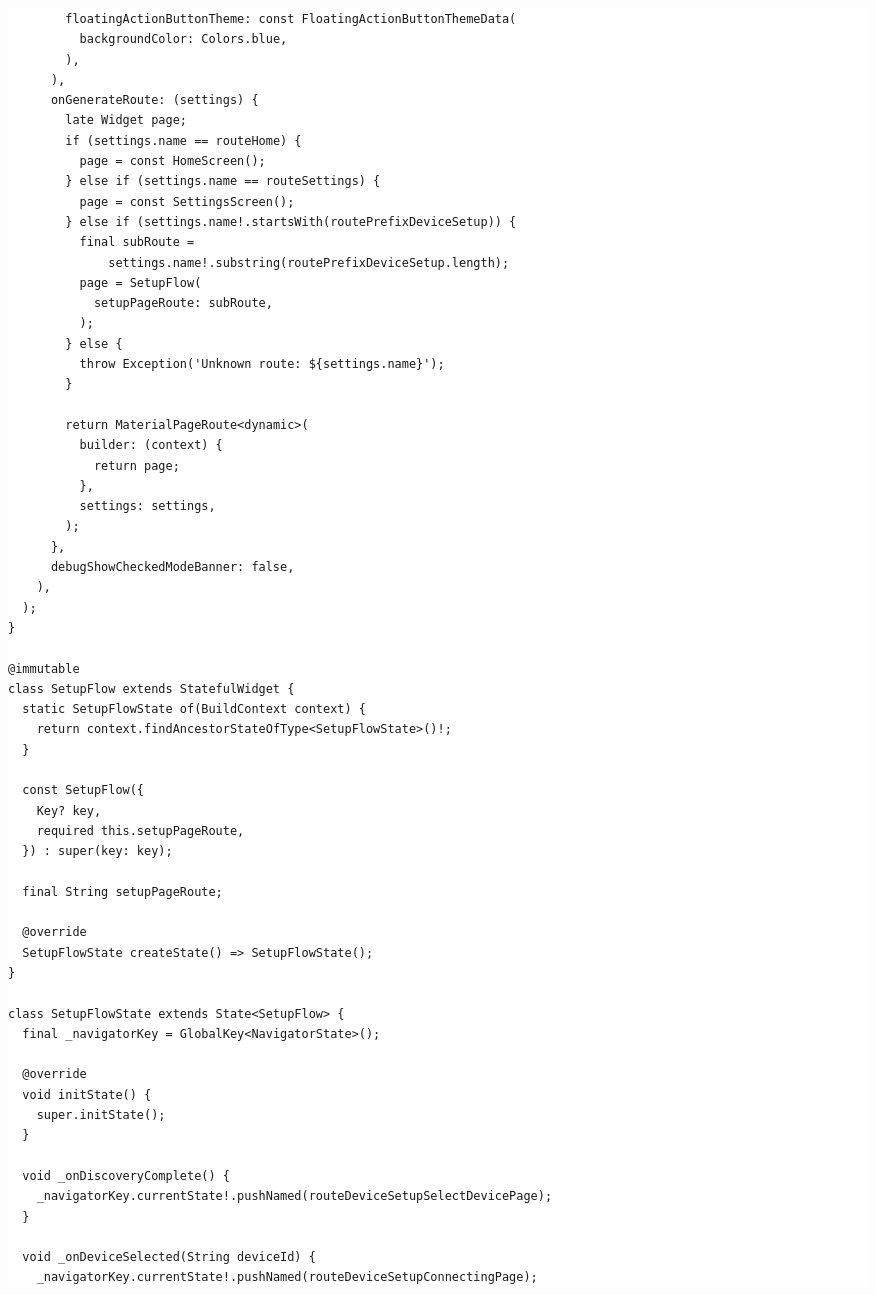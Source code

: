 ```run-dartpad:theme-light:mode-flutter:run-true:width-100%:height-600px:split-60:ga_id-interactive_example:null_safety-true
        floatingActionButtonTheme: const FloatingActionButtonThemeData(
          backgroundColor: Colors.blue,
        ),
      ),
      onGenerateRoute: (settings) {
        late Widget page;
        if (settings.name == routeHome) {
          page = const HomeScreen();
        } else if (settings.name == routeSettings) {
          page = const SettingsScreen();
        } else if (settings.name!.startsWith(routePrefixDeviceSetup)) {
          final subRoute =
              settings.name!.substring(routePrefixDeviceSetup.length);
          page = SetupFlow(
            setupPageRoute: subRoute,
          );
        } else {
          throw Exception('Unknown route: ${settings.name}');
        }

        return MaterialPageRoute<dynamic>(
          builder: (context) {
            return page;
          },
          settings: settings,
        );
      },
      debugShowCheckedModeBanner: false,
    ),
  );
}

@immutable
class SetupFlow extends StatefulWidget {
  static SetupFlowState of(BuildContext context) {
    return context.findAncestorStateOfType<SetupFlowState>()!;
  }

  const SetupFlow({
    Key? key,
    required this.setupPageRoute,
  }) : super(key: key);

  final String setupPageRoute;

  @override
  SetupFlowState createState() => SetupFlowState();
}

class SetupFlowState extends State<SetupFlow> {
  final _navigatorKey = GlobalKey<NavigatorState>();

  @override
  void initState() {
    super.initState();
  }

  void _onDiscoveryComplete() {
    _navigatorKey.currentState!.pushNamed(routeDeviceSetupSelectDevicePage);
  }

  void _onDeviceSelected(String deviceId) {
    _navigatorKey.currentState!.pushNamed(routeDeviceSetupConnectingPage);
```